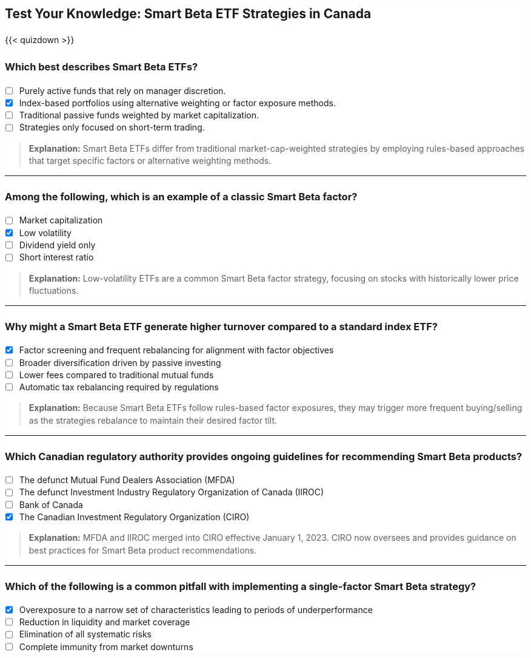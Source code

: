 
## Test Your Knowledge: Smart Beta ETF Strategies in Canada

{{< quizdown >}}

### Which best describes Smart Beta ETFs?
- [ ] Purely active funds that rely on manager discretion.  
- [x] Index-based portfolios using alternative weighting or factor exposure methods.  
- [ ] Traditional passive funds weighted by market capitalization.  
- [ ] Strategies only focused on short-term trading.  

> **Explanation:** Smart Beta ETFs differ from traditional market-cap-weighted strategies by employing rules-based approaches that target specific factors or alternative weighting methods.

---

### Among the following, which is an example of a classic Smart Beta factor?
- [ ] Market capitalization  
- [x] Low volatility  
- [ ] Dividend yield only  
- [ ] Short interest ratio  

> **Explanation:** Low-volatility ETFs are a common Smart Beta factor strategy, focusing on stocks with historically lower price fluctuations.

---

### Why might a Smart Beta ETF generate higher turnover compared to a standard index ETF?
- [x] Factor screening and frequent rebalancing for alignment with factor objectives  
- [ ] Broader diversification driven by passive investing  
- [ ] Lower fees compared to traditional mutual funds  
- [ ] Automatic tax rebalancing required by regulations  

> **Explanation:** Because Smart Beta ETFs follow rules-based factor exposures, they may trigger more frequent buying/selling as the strategies rebalance to maintain their desired factor tilt.

---

### Which Canadian regulatory authority provides ongoing guidelines for recommending Smart Beta products?
- [ ] The defunct Mutual Fund Dealers Association (MFDA)  
- [ ] The defunct Investment Industry Regulatory Organization of Canada (IIROC)  
- [ ] Bank of Canada  
- [x] The Canadian Investment Regulatory Organization (CIRO)  

> **Explanation:** MFDA and IIROC merged into CIRO effective January 1, 2023. CIRO now oversees and provides guidance on best practices for Smart Beta product recommendations.

---

### Which of the following is a common pitfall with implementing a single-factor Smart Beta strategy?
- [x] Overexposure to a narrow set of characteristics leading to periods of underperformance  
- [ ] Reduction in liquidity and market coverage  
- [ ] Elimination of all systematic risks  
- [ ] Complete immunity from market downturns  
